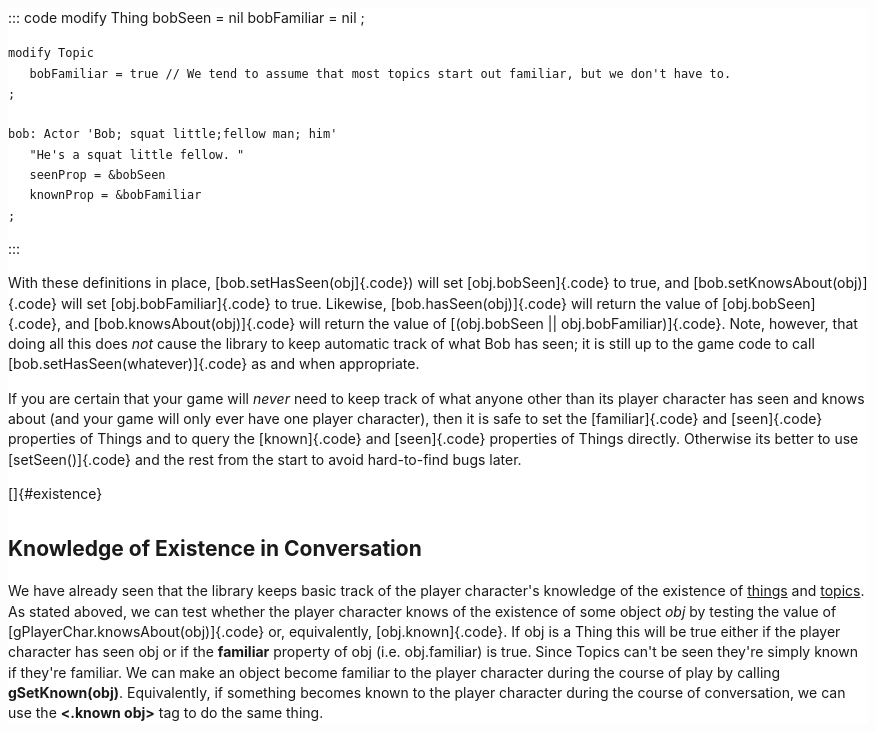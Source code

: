 ::: code
    modify Thing
        bobSeen = nil
        bobFamiliar = nil
    ;

    modify Topic
       bobFamiliar = true // We tend to assume that most topics start out familiar, but we don't have to. 
    ; 

    bob: Actor 'Bob; squat little;fellow man; him'
       "He's a squat little fellow. "
       seenProp = &bobSeen
       knownProp = &bobFamiliar
    ;
     
:::

With these definitions in place, [bob.setHasSeen(obj]{.code}) will set
[obj.bobSeen]{.code} to true, and [bob.setKnowsAbout(obj)]{.code} will
set [obj.bobFamiliar]{.code} to true. Likewise,
[bob.hasSeen(obj)]{.code} will return the value of [obj.bobSeen]{.code},
and [bob.knowsAbout(obj)]{.code} will return the value of [(obj.bobSeen
\|\| obj.bobFamiliar)]{.code}. Note, however, that doing all this does
*not* cause the library to keep automatic track of what Bob has seen; it
is still up to the game code to call [bob.setHasSeen(whatever)]{.code}
as and when appropriate.

If you are certain that your game will *never* need to keep track of
what anyone other than its player character has seen and knows about
(and your game will only ever have one player character), then it is
safe to set the [familiar]{.code} and [seen]{.code} properties of Things
and to query the [known]{.code} and [seen]{.code} properties of Things
directly. Otherwise its better to use [setSeen()]{.code} and the rest
from the start to avoid hard-to-find bugs later.

[]{#existence}

## Knowledge of Existence in Conversation

We have already seen that the library keeps basic track of the player
character\'s knowledge of the existence of [things](thing.htm) and
[topics](topic.htm). As stated aboved, we can test whether the player
character knows of the existence of some object *obj* by testing the
value of [gPlayerChar.knowsAbout(obj)]{.code} or, equivalently,
[obj.known]{.code}. If obj is a Thing this will be true either if the
player character has seen obj or if the **familiar** property of obj
(i.e. obj.familiar) is true. Since Topics can\'t be seen they\'re simply
known if they\'re familiar. We can make an object become familiar to the
player character during the course of play by calling
**gSetKnown(obj)**. Equivalently, if something becomes known to the
player character during the course of conversation, we can use the
**\<.known obj\>** tag to do the same thing.
